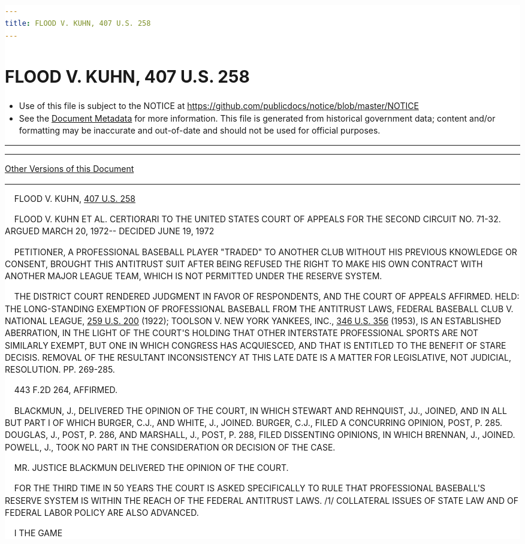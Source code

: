 ```yaml
---
title: FLOOD V. KUHN, 407 U.S. 258
---
```


# FLOOD V. KUHN, 407 U.S. 258

* Use of this file is subject to the NOTICE at https://github.com/publicdocs/notice/blob/master/NOTICE
* See the [Document Metadata](../../../index.md) for more information.
  This file is generated from historical government data; content and/or formatting may be inaccurate and out-of-date and should not be used for official purposes.

----------
----------

[Other Versions of this Document](https://publicdocs.github.io/go/links?ns=uslm-x&ref=%2Fus%2Fcourts%2Fscotus%2FusReporter%2F407%2F258)

----------

    FLOOD V. KUHN, [407 U.S. 258][/us/courts/scotus/usReporter/407/258]

    FLOOD V. KUHN ET AL. CERTIORARI TO THE UNITED STATES COURT OF APPEALS FOR THE SECOND CIRCUIT NO. 71-32.  ARGUED MARCH 20, 1972-- DECIDED JUNE 19, 1972

    PETITIONER, A PROFESSIONAL BASEBALL PLAYER "TRADED" TO ANOTHER CLUB WITHOUT HIS PREVIOUS KNOWLEDGE OR CONSENT, BROUGHT THIS ANTITRUST SUIT AFTER BEING REFUSED THE RIGHT TO MAKE HIS OWN CONTRACT WITH ANOTHER MAJOR LEAGUE TEAM, WHICH IS NOT PERMITTED UNDER THE RESERVE SYSTEM.

    THE DISTRICT COURT RENDERED JUDGMENT IN FAVOR OF RESPONDENTS, AND THE COURT OF APPEALS AFFIRMED.  HELD:  THE LONG-STANDING EXEMPTION OF PROFESSIONAL BASEBALL FROM THE ANTITRUST LAWS, FEDERAL BASEBALL CLUB V. NATIONAL LEAGUE, [259 U.S. 200][/us/courts/scotus/usReporter/259/200] (1922); TOOLSON V. NEW YORK YANKEES, INC., [346 U.S. 356][/us/courts/scotus/usReporter/346/356] (1953), IS AN ESTABLISHED ABERRATION, IN THE LIGHT OF THE COURT'S HOLDING THAT OTHER INTERSTATE PROFESSIONAL SPORTS ARE NOT SIMILARLY EXEMPT, BUT ONE IN WHICH CONGRESS HAS ACQUIESCED, AND THAT IS ENTITLED TO THE BENEFIT OF STARE DECISIS.  REMOVAL OF THE RESULTANT INCONSISTENCY AT THIS LATE DATE IS A MATTER FOR LEGISLATIVE, NOT JUDICIAL, RESOLUTION.  PP. 269-285.

    443 F.2D 264, AFFIRMED.

    BLACKMUN, J., DELIVERED THE OPINION OF THE COURT, IN WHICH STEWART AND REHNQUIST, JJ., JOINED, AND IN ALL BUT PART I OF WHICH BURGER, C.J., AND WHITE, J., JOINED.  BURGER, C.J., FILED A CONCURRING OPINION, POST, P. 285.  DOUGLAS, J., POST, P. 286, AND MARSHALL, J., POST, P. 288, FILED DISSENTING OPINIONS, IN WHICH BRENNAN, J., JOINED.  POWELL, J., TOOK NO PART IN THE CONSIDERATION OR DECISION OF THE CASE.

    MR. JUSTICE BLACKMUN DELIVERED THE OPINION OF THE COURT.

    FOR THE THIRD TIME IN 50 YEARS THE COURT IS ASKED SPECIFICALLY TO RULE THAT PROFESSIONAL BASEBALL'S RESERVE SYSTEM IS WITHIN THE REACH OF THE FEDERAL ANTITRUST LAWS.  /1/  COLLATERAL ISSUES OF STATE LAW AND OF FEDERAL LABOR POLICY ARE ALSO ADVANCED.

    I THE GAME


[/us/courts/scotus/usReporter/407/258]: https://publicdocs.github.io/go/links?ns=uslm-x&ref=%2Fus%2Fcourts%2Fscotus%2FusReporter%2F407%2F258
[/us/courts/scotus/usReporter/259/200]: https://publicdocs.github.io/go/links?ns=uslm-x&ref=%2Fus%2Fcourts%2Fscotus%2FusReporter%2F259%2F200
[/us/courts/scotus/usReporter/346/356]: https://publicdocs.github.io/go/links?ns=uslm-x&ref=%2Fus%2Fcourts%2Fscotus%2FusReporter%2F346%2F356
[/us/usc/t42/s1994]: https://publicdocs.github.io/go/links?ns=uslm&ref=%2Fus%2Fusc%2Ft42%2Fs1994
[/us/usc/t18/s1581]: https://publicdocs.github.io/go/links?ns=uslm&ref=%2Fus%2Fusc%2Ft18%2Fs1581
[/us/usc/t29/s102]: https://publicdocs.github.io/go/links?ns=uslm&ref=%2Fus%2Fusc%2Ft29%2Fs102
[/us/courts/scotus/usReporter/259/200]: https://publicdocs.github.io/go/links?ns=uslm-x&ref=%2Fus%2Fcourts%2Fscotus%2FusReporter%2F259%2F200
[/us/courts/scotus/usReporter/346/356]: https://publicdocs.github.io/go/links?ns=uslm-x&ref=%2Fus%2Fcourts%2Fscotus%2FusReporter%2F346%2F356
[/us/courts/scotus/usReporter/404/880]: https://publicdocs.github.io/go/links?ns=uslm-x&ref=%2Fus%2Fcourts%2Fscotus%2FusReporter%2F404%2F880
[/us/courts/scotus/usReporter/259/200]: https://publicdocs.github.io/go/links?ns=uslm-x&ref=%2Fus%2Fcourts%2Fscotus%2FusReporter%2F259%2F200
[/us/courts/scotus/usReporter/217/91]: https://publicdocs.github.io/go/links?ns=uslm-x&ref=%2Fus%2Fcourts%2Fscotus%2FusReporter%2F217%2F91
[/us/courts/scotus/usReporter/196/375]: https://publicdocs.github.io/go/links?ns=uslm-x&ref=%2Fus%2Fcourts%2Fscotus%2FusReporter%2F196%2F375
[/us/courts/scotus/usReporter/262/271]: https://publicdocs.github.io/go/links?ns=uslm-x&ref=%2Fus%2Fcourts%2Fscotus%2FusReporter%2F262%2F271
[/us/courts/scotus/usReporter/322/533]: https://publicdocs.github.io/go/links?ns=uslm-x&ref=%2Fus%2Fcourts%2Fscotus%2FusReporter%2F322%2F533
[/us/courts/scotus/usReporter/347/186]: https://publicdocs.github.io/go/links?ns=uslm-x&ref=%2Fus%2Fcourts%2Fscotus%2FusReporter%2F347%2F186
[/us/courts/scotus/usReporter/327/686]: https://publicdocs.github.io/go/links?ns=uslm-x&ref=%2Fus%2Fcourts%2Fscotus%2FusReporter%2F327%2F686
[/us/courts/scotus/usReporter/345/963]: https://publicdocs.github.io/go/links?ns=uslm-x&ref=%2Fus%2Fcourts%2Fscotus%2FusReporter%2F345%2F963
[/us/courts/scotus/usReporter/346/356]: https://publicdocs.github.io/go/links?ns=uslm-x&ref=%2Fus%2Fcourts%2Fscotus%2FusReporter%2F346%2F356
[/us/courts/scotus/usReporter/348/222]: https://publicdocs.github.io/go/links?ns=uslm-x&ref=%2Fus%2Fcourts%2Fscotus%2FusReporter%2F348%2F222
[/us/courts/scotus/usReporter/348/236]: https://publicdocs.github.io/go/links?ns=uslm-x&ref=%2Fus%2Fcourts%2Fscotus%2FusReporter%2F348%2F236
[/us/courts/scotus/usReporter/352/445]: https://publicdocs.github.io/go/links?ns=uslm-x&ref=%2Fus%2Fcourts%2Fscotus%2FusReporter%2F352%2F445
[/us/courts/scotus/usReporter/401/1204]: https://publicdocs.github.io/go/links?ns=uslm-x&ref=%2Fus%2Fcourts%2Fscotus%2FusReporter%2F401%2F1204
[/us/pl/87/331]: https://publicdocs.github.io/go/links?ns=uslm&ref=%2Fus%2Fpl%2F87%2F331
[/us/stat/75/732]: https://publicdocs.github.io/go/links?ns=uslm&ref=%2Fus%2Fstat%2F75%2F732
[/us/pl/89/800]: https://publicdocs.github.io/go/links?ns=uslm&ref=%2Fus%2Fpl%2F89%2F800
[/us/stat/80/1515]: https://publicdocs.github.io/go/links?ns=uslm&ref=%2Fus%2Fstat%2F80%2F1515
[/us/usc/t15/s1291]: https://publicdocs.github.io/go/links?ns=uslm&ref=%2Fus%2Fusc%2Ft15%2Fs1291
[/us/courts/scotus/usReporter/398/235]: https://publicdocs.github.io/go/links?ns=uslm-x&ref=%2Fus%2Fcourts%2Fscotus%2FusReporter%2F398%2F235
[/us/courts/scotus/usReporter/400/1001]: https://publicdocs.github.io/go/links?ns=uslm-x&ref=%2Fus%2Fcourts%2Fscotus%2FusReporter%2F400%2F1001
[/us/courts/scotus/usReporter/273/703]: https://publicdocs.github.io/go/links?ns=uslm-x&ref=%2Fus%2Fcourts%2Fscotus%2FusReporter%2F273%2F703
[/us/courts/scotus/usReporter/400/1001]: https://publicdocs.github.io/go/links?ns=uslm-x&ref=%2Fus%2Fcourts%2Fscotus%2FusReporter%2F400%2F1001
[/us/courts/scotus/usReporter/385/990]: https://publicdocs.github.io/go/links?ns=uslm-x&ref=%2Fus%2Fcourts%2Fscotus%2FusReporter%2F385%2F990
[/us/courts/scotus/usReporter/358/242]: https://publicdocs.github.io/go/links?ns=uslm-x&ref=%2Fus%2Fcourts%2Fscotus%2FusReporter%2F358%2F242
[/us/usc/t15/s1294]: https://publicdocs.github.io/go/links?ns=uslm&ref=%2Fus%2Fusc%2Ft15%2Fs1294
[/us/courts/scotus/usReporter/385/846]: https://publicdocs.github.io/go/links?ns=uslm-x&ref=%2Fus%2Fcourts%2Fscotus%2FusReporter%2F385%2F846
[/us/courts/scotus/usReporter/385/990]: https://publicdocs.github.io/go/links?ns=uslm-x&ref=%2Fus%2Fcourts%2Fscotus%2FusReporter%2F385%2F990
[/us/courts/scotus/usReporter/346/356]: https://publicdocs.github.io/go/links?ns=uslm-x&ref=%2Fus%2Fcourts%2Fscotus%2FusReporter%2F346%2F356
[/us/courts/scotus/usReporter/259/200]: https://publicdocs.github.io/go/links?ns=uslm-x&ref=%2Fus%2Fcourts%2Fscotus%2FusReporter%2F259%2F200
[/us/courts/scotus/usReporter/156/1]: https://publicdocs.github.io/go/links?ns=uslm-x&ref=%2Fus%2Fcourts%2Fscotus%2FusReporter%2F156%2F1
[/us/courts/scotus/usReporter/247/251]: https://publicdocs.github.io/go/links?ns=uslm-x&ref=%2Fus%2Fcourts%2Fscotus%2FusReporter%2F247%2F251
[/us/courts/scotus/usReporter/334/219]: https://publicdocs.github.io/go/links?ns=uslm-x&ref=%2Fus%2Fcourts%2Fscotus%2FusReporter%2F334%2F219
[/us/courts/scotus/usReporter/312/100]: https://publicdocs.github.io/go/links?ns=uslm-x&ref=%2Fus%2Fcourts%2Fscotus%2FusReporter%2F312%2F100
[/us/courts/scotus/usReporter/317/111]: https://publicdocs.github.io/go/links?ns=uslm-x&ref=%2Fus%2Fcourts%2Fscotus%2FusReporter%2F317%2F111
[/us/courts/scotus/usReporter/322/533]: https://publicdocs.github.io/go/links?ns=uslm-x&ref=%2Fus%2Fcourts%2Fscotus%2FusReporter%2F322%2F533
[/us/courts/scotus/usReporter/401/1204]: https://publicdocs.github.io/go/links?ns=uslm-x&ref=%2Fus%2Fcourts%2Fscotus%2FusReporter%2F401%2F1204
[/us/usc/t15/s1291]: https://publicdocs.github.io/go/links?ns=uslm&ref=%2Fus%2Fusc%2Ft15%2Fs1291
[/us/courts/scotus/usReporter/352/445]: https://publicdocs.github.io/go/links?ns=uslm-x&ref=%2Fus%2Fcourts%2Fscotus%2FusReporter%2F352%2F445
[/us/courts/scotus/usReporter/346/356]: https://publicdocs.github.io/go/links?ns=uslm-x&ref=%2Fus%2Fcourts%2Fscotus%2FusReporter%2F346%2F356
[/us/courts/scotus/usReporter/359/207]: https://publicdocs.github.io/go/links?ns=uslm-x&ref=%2Fus%2Fcourts%2Fscotus%2FusReporter%2F359%2F207
[/us/courts/scotus/usReporter/348/222]: https://publicdocs.github.io/go/links?ns=uslm-x&ref=%2Fus%2Fcourts%2Fscotus%2FusReporter%2F348%2F222
[/us/courts/scotus/usReporter/401/1204]: https://publicdocs.github.io/go/links?ns=uslm-x&ref=%2Fus%2Fcourts%2Fscotus%2FusReporter%2F401%2F1204
[/us/courts/scotus/usReporter/352/445]: https://publicdocs.github.io/go/links?ns=uslm-x&ref=%2Fus%2Fcourts%2Fscotus%2FusReporter%2F352%2F445
[/us/courts/scotus/usReporter/348/236]: https://publicdocs.github.io/go/links?ns=uslm-x&ref=%2Fus%2Fcourts%2Fscotus%2FusReporter%2F348%2F236
[/us/courts/scotus/usReporter/309/106]: https://publicdocs.github.io/go/links?ns=uslm-x&ref=%2Fus%2Fcourts%2Fscotus%2FusReporter%2F309%2F106
[/us/courts/scotus/usReporter/322/533]: https://publicdocs.github.io/go/links?ns=uslm-x&ref=%2Fus%2Fcourts%2Fscotus%2FusReporter%2F322%2F533
[/us/courts/scotus/usReporter/404/880]: https://publicdocs.github.io/go/links?ns=uslm-x&ref=%2Fus%2Fcourts%2Fscotus%2FusReporter%2F404%2F880
[/us/courts/scotus/usReporter/259/200]: https://publicdocs.github.io/go/links?ns=uslm-x&ref=%2Fus%2Fcourts%2Fscotus%2FusReporter%2F259%2F200
[/us/courts/scotus/usReporter/346/356]: https://publicdocs.github.io/go/links?ns=uslm-x&ref=%2Fus%2Fcourts%2Fscotus%2FusReporter%2F346%2F356
[/us/courts/scotus/usReporter/348/222]: https://publicdocs.github.io/go/links?ns=uslm-x&ref=%2Fus%2Fcourts%2Fscotus%2FusReporter%2F348%2F222
[/us/courts/scotus/usReporter/348/236]: https://publicdocs.github.io/go/links?ns=uslm-x&ref=%2Fus%2Fcourts%2Fscotus%2FusReporter%2F348%2F236
[/us/courts/scotus/usReporter/352/445]: https://publicdocs.github.io/go/links?ns=uslm-x&ref=%2Fus%2Fcourts%2Fscotus%2FusReporter%2F352%2F445
[/us/courts/scotus/usReporter/401/1204]: https://publicdocs.github.io/go/links?ns=uslm-x&ref=%2Fus%2Fcourts%2Fscotus%2FusReporter%2F401%2F1204
[/us/courts/scotus/usReporter/405/596]: https://publicdocs.github.io/go/links?ns=uslm-x&ref=%2Fus%2Fcourts%2Fscotus%2FusReporter%2F405%2F596
[/us/courts/scotus/usReporter/402/313]: https://publicdocs.github.io/go/links?ns=uslm-x&ref=%2Fus%2Fcourts%2Fscotus%2FusReporter%2F402%2F313
[/us/courts/scotus/usReporter/398/235]: https://publicdocs.github.io/go/links?ns=uslm-x&ref=%2Fus%2Fcourts%2Fscotus%2FusReporter%2F398%2F235
[/us/courts/scotus/usReporter/336/460]: https://publicdocs.github.io/go/links?ns=uslm-x&ref=%2Fus%2Fcourts%2Fscotus%2FusReporter%2F336%2F460
[/us/courts/scotus/usReporter/325/797]: https://publicdocs.github.io/go/links?ns=uslm-x&ref=%2Fus%2Fcourts%2Fscotus%2FusReporter%2F325%2F797
[/us/courts/scotus/usReporter/312/219]: https://publicdocs.github.io/go/links?ns=uslm-x&ref=%2Fus%2Fcourts%2Fscotus%2FusReporter%2F312%2F219
[/us/courts/scotus/usReporter/381/657]: https://publicdocs.github.io/go/links?ns=uslm-x&ref=%2Fus%2Fcourts%2Fscotus%2FusReporter%2F381%2F657
[/us/courts/scotus/usReporter/381/676]: https://publicdocs.github.io/go/links?ns=uslm-x&ref=%2Fus%2Fcourts%2Fscotus%2FusReporter%2F381%2F676
[/us/courts/scotus/usReporter/358/283]: https://publicdocs.github.io/go/links?ns=uslm-x&ref=%2Fus%2Fcourts%2Fscotus%2FusReporter%2F358%2F283
[/us/courts/scotus/usReporter/156/1]: https://publicdocs.github.io/go/links?ns=uslm-x&ref=%2Fus%2Fcourts%2Fscotus%2FusReporter%2F156%2F1
[/us/courts/scotus/usReporter/334/219]: https://publicdocs.github.io/go/links?ns=uslm-x&ref=%2Fus%2Fcourts%2Fscotus%2FusReporter%2F334%2F219
[/us/courts/scotus/usReporter/312/100]: https://publicdocs.github.io/go/links?ns=uslm-x&ref=%2Fus%2Fcourts%2Fscotus%2FusReporter%2F312%2F100
[/us/courts/scotus/usReporter/397/286]: https://publicdocs.github.io/go/links?ns=uslm-x&ref=%2Fus%2Fcourts%2Fscotus%2FusReporter%2F397%2F286
[/us/courts/scotus/usReporter/377/13]: https://publicdocs.github.io/go/links?ns=uslm-x&ref=%2Fus%2Fcourts%2Fscotus%2FusReporter%2F377%2F13
[/us/courts/scotus/usReporter/312/219]: https://publicdocs.github.io/go/links?ns=uslm-x&ref=%2Fus%2Fcourts%2Fscotus%2FusReporter%2F312%2F219